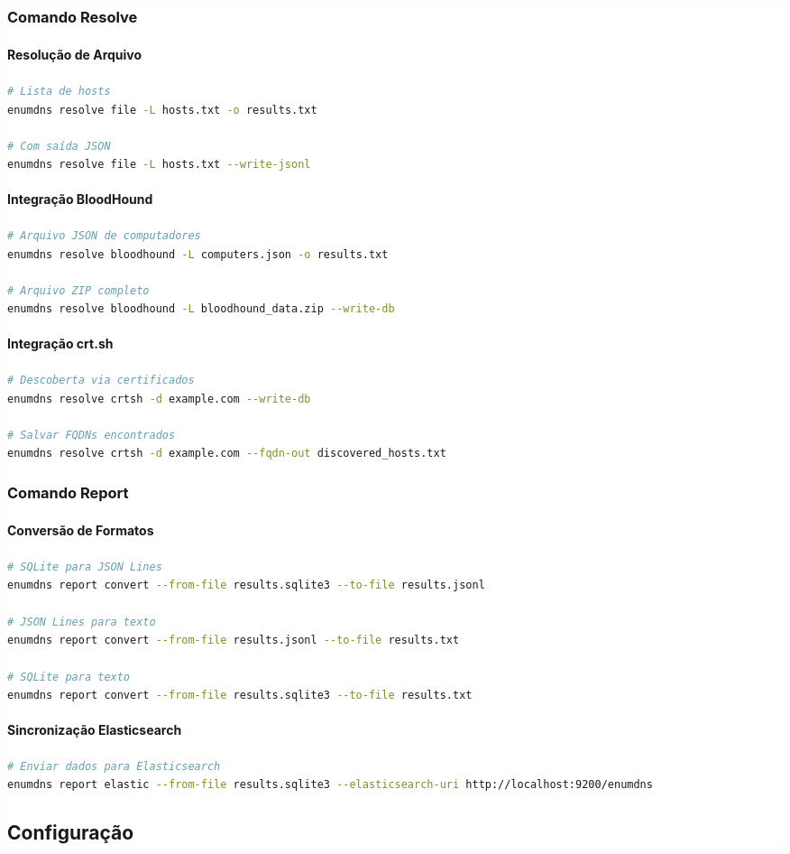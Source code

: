 ### Comando Resolve

#### Resolução de Arquivo
```bash
# Lista de hosts
enumdns resolve file -L hosts.txt -o results.txt

# Com saída JSON
enumdns resolve file -L hosts.txt --write-jsonl
```

#### Integração BloodHound
```bash
# Arquivo JSON de computadores
enumdns resolve bloodhound -L computers.json -o results.txt

# Arquivo ZIP completo  
enumdns resolve bloodhound -L bloodhound_data.zip --write-db
```

#### Integração crt.sh
```bash
# Descoberta via certificados
enumdns resolve crtsh -d example.com --write-db

# Salvar FQDNs encontrados
enumdns resolve crtsh -d example.com --fqdn-out discovered_hosts.txt
```

### Comando Report

#### Conversão de Formatos
```bash
# SQLite para JSON Lines
enumdns report convert --from-file results.sqlite3 --to-file results.jsonl

# JSON Lines para texto
enumdns report convert --from-file results.jsonl --to-file results.txt

# SQLite para texto
enumdns report convert --from-file results.sqlite3 --to-file results.txt
```

#### Sincronização Elasticsearch
```bash
# Enviar dados para Elasticsearch
enumdns report elastic --from-file results.sqlite3 --elasticsearch-uri http://localhost:9200/enumdns
```

## Configuração
